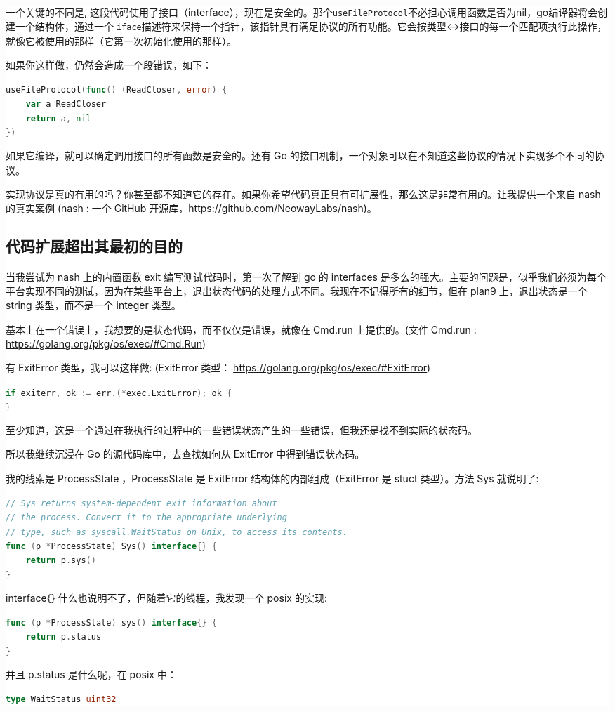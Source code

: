 一个关键的不同是, 这段代码使用了接口（interface），现在是安全的。那个`useFileProtocol`不必担心调用函数是否为nil，go编译器将会创建一个结构体，通过一个 `iface`描述符来保持一个指针，该指针具有满足协议的所有功能。它会按类型<->接口的每一个匹配项执行此操作，就像它被使用的那样（它第一次初始化使用的那样）。

如果你这样做，仍然会造成一个段错误，如下：

```go
useFileProtocol(func() (ReadCloser, error) {
	var a ReadCloser
	return a, nil
})
```

如果它编译，就可以确定调用接口的所有函数是安全的。还有 Go 的接口机制，一个对象可以在不知道这些协议的情况下实现多个不同的协议。

实现协议是真的有用的吗？你甚至都不知道它的存在。如果你希望代码真正具有可扩展性，那么这是非常有用的。让我提供一个来自 nash 的真实案例 (nash : 一个 GitHub 开源库，https://github.com/NeowayLabs/nash)。

## 代码扩展超出其最初的目的

当我尝试为 nash 上的内置函数 exit 编写测试代码时，第一次了解到 go 的 interfaces 是多么的强大。主要的问题是，似乎我们必须为每个平台实现不同的测试，因为在某些平台上，退出状态代码的处理方式不同。我现在不记得所有的细节，但在 plan9 上，退出状态是一个 string 类型，而不是一个 integer 类型。

基本上在一个错误上，我想要的是状态代码，而不仅仅是错误，就像在 Cmd.run 上提供的。(文件 Cmd.run : https://golang.org/pkg/os/exec/#Cmd.Run)

有 ExitError 类型，我可以这样做: (ExitError 类型： https://golang.org/pkg/os/exec/#ExitError)

```go
if exiterr, ok := err.(*exec.ExitError); ok {
}
```

至少知道，这是一个通过在我执行的过程中的一些错误状态产生的一些错误，但我还是找不到实际的状态码。

所以我继续沉浸在 Go 的源代码库中，去查找如何从 ExitError 中得到错误状态码。

我的线索是 ProcessState ，ProcessState 是 ExitError 结构体的内部组成（ExitError 是 stuct 类型）。方法 Sys 就说明了:

```go
// Sys returns system-dependent exit information about
// the process. Convert it to the appropriate underlying
// type, such as syscall.WaitStatus on Unix, to access its contents.
func (p *ProcessState) Sys() interface{} {
	return p.sys()
}
```

interface{} 什么也说明不了，但随着它的线程，我发现一个 posix 的实现:

```go
func (p *ProcessState) sys() interface{} {
	return p.status
}
```

并且 p.status 是什么呢，在 posix 中：

```go
type WaitStatus uint32
```
